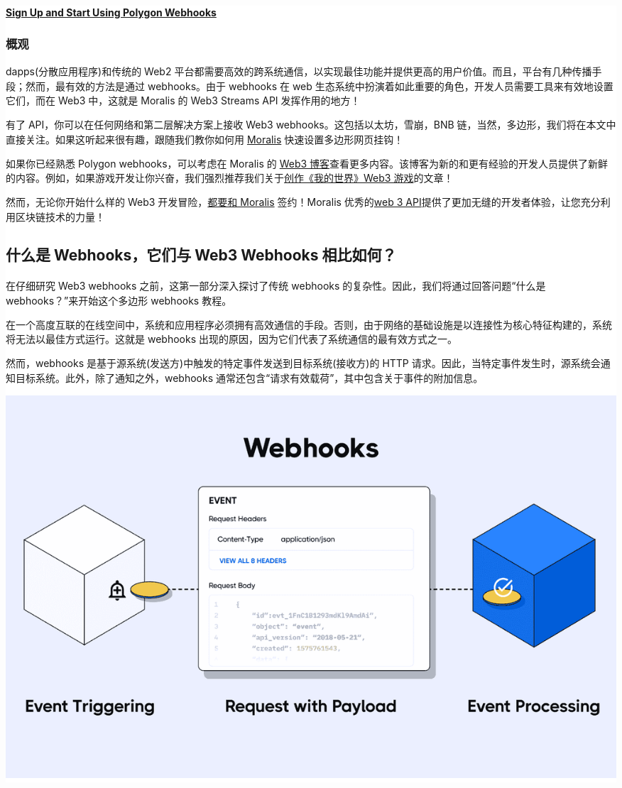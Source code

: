 [**Sign Up and Start Using Polygon Webhooks**](https://admin.moralis.io/register)

### 概观

dapps(分散应用程序)和传统的 Web2 平台都需要高效的跨系统通信，以实现最佳功能并提供更高的用户价值。而且，平台有几种传播手段；然而，最有效的方法是通过 webhooks。由于 webhooks 在 web 生态系统中扮演着如此重要的角色，开发人员需要工具来有效地设置它们，而在 Web3 中，这就是 Moralis 的 Web3 Streams API 发挥作用的地方！

有了 API，你可以在任何网络和第二层解决方案上接收 Web3 webhooks。这包括以太坊，雪崩，BNB 链，当然，多边形，我们将在本文中直接关注。如果这听起来很有趣，跟随我们教你如何用 [Moralis](https://moralis.io) 快速设置多边形网页挂钩！

如果你已经熟悉 Polygon webhooks，可以考虑在 Moralis 的 [Web3 博客](https://moralis.io/blog/)查看更多内容。该博客为新的和更有经验的开发人员提供了新鲜的内容。例如，如果游戏开发让你兴奋，我们强烈推荐我们关于[创作《我的世界》Web3 游戏](https://moralis.io/creating-a-minecraft-web3-game-take-ideas-into-production/)的文章！

然而，无论你开始什么样的 Web3 开发冒险，[都要和 Moralis](https://admin.moralis.io/register) 签约！Moralis 优秀的[web 3 API](https://moralis.io/web3-apis-exploring-the-top-5-blockchain-apis/)提供了更加无缝的开发者体验，让您充分利用区块链技术的力量！

## 什么是 Webhooks，它们与 Web3 Webhooks 相比如何？

在仔细研究 Web3 webhooks 之前，这第一部分深入探讨了传统 webhooks 的复杂性。因此，我们将通过回答问题“什么是 webhooks？”来开始这个多边形 webhooks 教程。

在一个高度互联的在线空间中，系统和应用程序必须拥有高效通信的手段。否则，由于网络的基础设施是以连接性为核心特征构建的，系统将无法以最佳方式运行。这就是 webhooks 出现的原因，因为它们代表了系统通信的最有效方式之一。

然而，webhooks 是基于源系统(发送方)中触发的特定事件发送到目标系统(接收方)的 HTTP 请求。因此，当特定事件发生时，源系统会通知目标系统。此外，除了通知之外，webhooks 通常还包含“请求有效载荷”，其中包含关于事件的附加信息。

![Webhook on Polygon graph showing a sequence of event triggering, request with payload, and event processing.](img/e53efa70a41bb693494ba9c9ad78d6bf.png)
